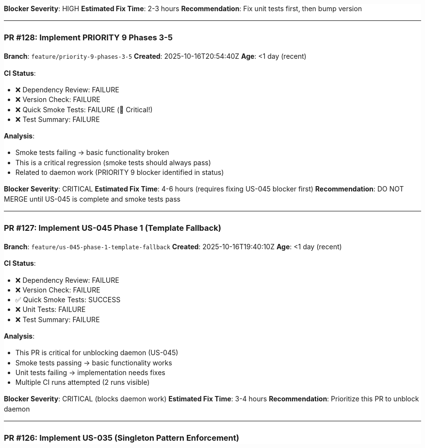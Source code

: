 **Blocker Severity**: HIGH
**Estimated Fix Time**: 2-3 hours
**Recommendation**: Fix unit tests first, then bump version

---

### PR #128: Implement PRIORITY 9 Phases 3-5

**Branch**: `feature/priority-9-phases-3-5`
**Created**: 2025-10-16T20:54:40Z
**Age**: <1 day (recent)

**CI Status**:
- ❌ Dependency Review: FAILURE
- ❌ Version Check: FAILURE
- ❌ Quick Smoke Tests: FAILURE (🚨 Critical!)
- ❌ Test Summary: FAILURE

**Analysis**:
- Smoke tests failing → basic functionality broken
- This is a critical regression (smoke tests should always pass)
- Related to daemon work (PRIORITY 9 blocker identified in status)

**Blocker Severity**: CRITICAL
**Estimated Fix Time**: 4-6 hours (requires fixing US-045 blocker first)
**Recommendation**: DO NOT MERGE until US-045 is complete and smoke tests pass

---

### PR #127: Implement US-045 Phase 1 (Template Fallback)

**Branch**: `feature/us-045-phase-1-template-fallback`
**Created**: 2025-10-16T19:40:10Z
**Age**: <1 day (recent)

**CI Status**:
- ❌ Dependency Review: FAILURE
- ❌ Version Check: FAILURE
- ✅ Quick Smoke Tests: SUCCESS
- ❌ Unit Tests: FAILURE
- ❌ Test Summary: FAILURE

**Analysis**:
- This PR is critical for unblocking daemon (US-045)
- Smoke tests passing → basic functionality works
- Unit tests failing → implementation needs fixes
- Multiple CI runs attempted (2 runs visible)

**Blocker Severity**: CRITICAL (blocks daemon work)
**Estimated Fix Time**: 3-4 hours
**Recommendation**: Prioritize this PR to unblock daemon

---

### PR #126: Implement US-035 (Singleton Pattern Enforcement)
